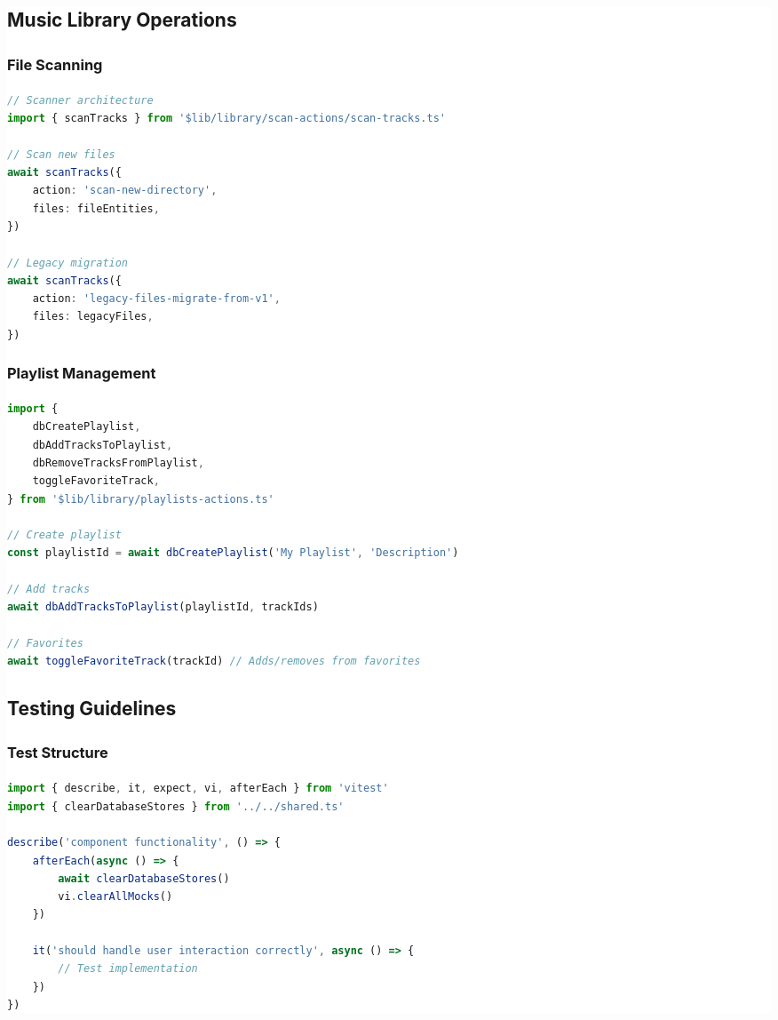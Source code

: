 ## Music Library Operations

### File Scanning

```typescript
// Scanner architecture
import { scanTracks } from '$lib/library/scan-actions/scan-tracks.ts'

// Scan new files
await scanTracks({
	action: 'scan-new-directory',
	files: fileEntities,
})

// Legacy migration
await scanTracks({
	action: 'legacy-files-migrate-from-v1',
	files: legacyFiles,
})
```

### Playlist Management

```typescript
import {
	dbCreatePlaylist,
	dbAddTracksToPlaylist,
	dbRemoveTracksFromPlaylist,
	toggleFavoriteTrack,
} from '$lib/library/playlists-actions.ts'

// Create playlist
const playlistId = await dbCreatePlaylist('My Playlist', 'Description')

// Add tracks
await dbAddTracksToPlaylist(playlistId, trackIds)

// Favorites
await toggleFavoriteTrack(trackId) // Adds/removes from favorites
```

## Testing Guidelines

### Test Structure

```typescript
import { describe, it, expect, vi, afterEach } from 'vitest'
import { clearDatabaseStores } from '../../shared.ts'

describe('component functionality', () => {
	afterEach(async () => {
		await clearDatabaseStores()
		vi.clearAllMocks()
	})

	it('should handle user interaction correctly', async () => {
		// Test implementation
	})
})
```
